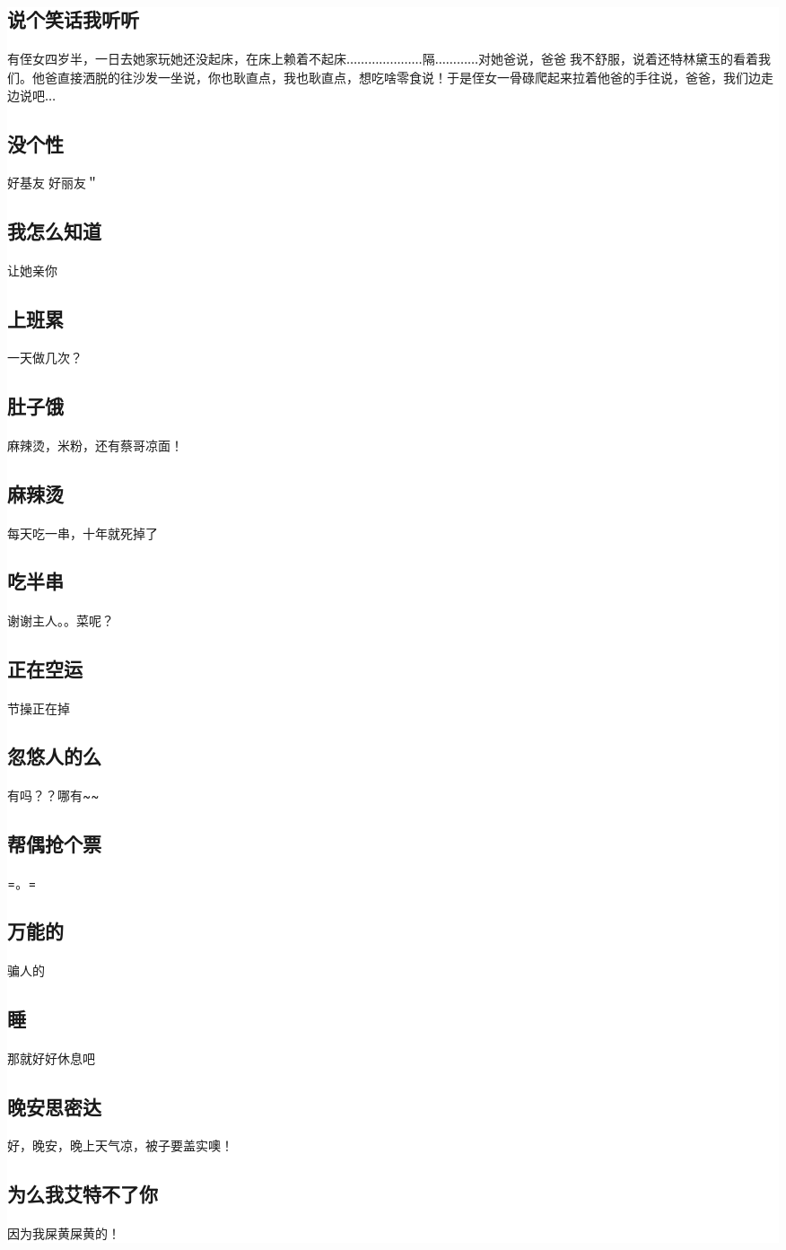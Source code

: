 ## 说个笑话我听听
有侄女四岁半，一日去她家玩她还没起床，在床上赖着不起床…………………隔…………对她爸说，爸爸 我不舒服，说着还特林黛玉的看着我们。他爸直接洒脱的往沙发一坐说，你也耿直点，我也耿直点，想吃啥零食说！于是侄女一骨碌爬起来拉着他爸的手往说，爸爸，我们边走边说吧…

## 没个性
好基友 好丽友＂

## 我怎么知道
让她亲你

## 上班累
一天做几次？

## 肚子饿
麻辣烫，米粉，还有蔡哥凉面！

## 麻辣烫
每天吃一串，十年就死掉了

## 吃半串
谢谢主人。。菜呢？

## 正在空运
节操正在掉

## 忽悠人的么
有吗？？哪有~~

## 帮偶抢个票
=。=

## 万能的
骗人的

## 睡
那就好好休息吧

## 晚安思密达
好，晚安，晚上天气凉，被子要盖实噢！

## 为么我艾特不了你
因为我屎黄屎黄的！
